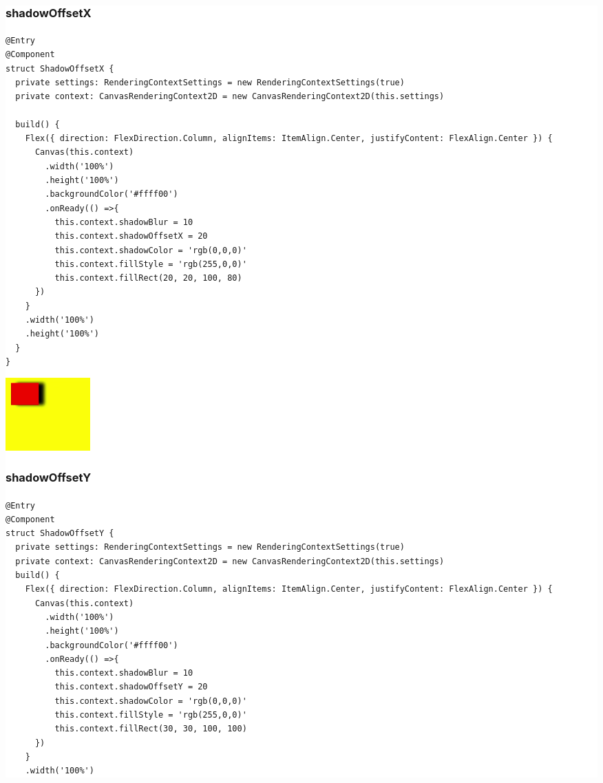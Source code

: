 
### shadowOffsetX


```
@Entry
@Component
struct ShadowOffsetX {
  private settings: RenderingContextSettings = new RenderingContextSettings(true)
  private context: CanvasRenderingContext2D = new CanvasRenderingContext2D(this.settings)
  
  build() {
    Flex({ direction: FlexDirection.Column, alignItems: ItemAlign.Center, justifyContent: FlexAlign.Center }) {
      Canvas(this.context)
        .width('100%')
        .height('100%')
        .backgroundColor('#ffff00')
        .onReady(() =>{
          this.context.shadowBlur = 10
          this.context.shadowOffsetX = 20
          this.context.shadowColor = 'rgb(0,0,0)'
          this.context.fillStyle = 'rgb(255,0,0)'
          this.context.fillRect(20, 20, 100, 80)
      })
    }
    .width('100%')
    .height('100%')
  }
}
```

![en-us_image_0000001212218436](figures/en-us_image_0000001212218436.png)


### shadowOffsetY


```
@Entry
@Component
struct ShadowOffsetY {
  private settings: RenderingContextSettings = new RenderingContextSettings(true)
  private context: CanvasRenderingContext2D = new CanvasRenderingContext2D(this.settings)
  build() {
    Flex({ direction: FlexDirection.Column, alignItems: ItemAlign.Center, justifyContent: FlexAlign.Center }) {
      Canvas(this.context)
        .width('100%')
        .height('100%')
        .backgroundColor('#ffff00')
        .onReady(() =>{
          this.context.shadowBlur = 10
          this.context.shadowOffsetY = 20
          this.context.shadowColor = 'rgb(0,0,0)'
          this.context.fillStyle = 'rgb(255,0,0)'
          this.context.fillRect(30, 30, 100, 100)
      })
    }
    .width('100%')
```
